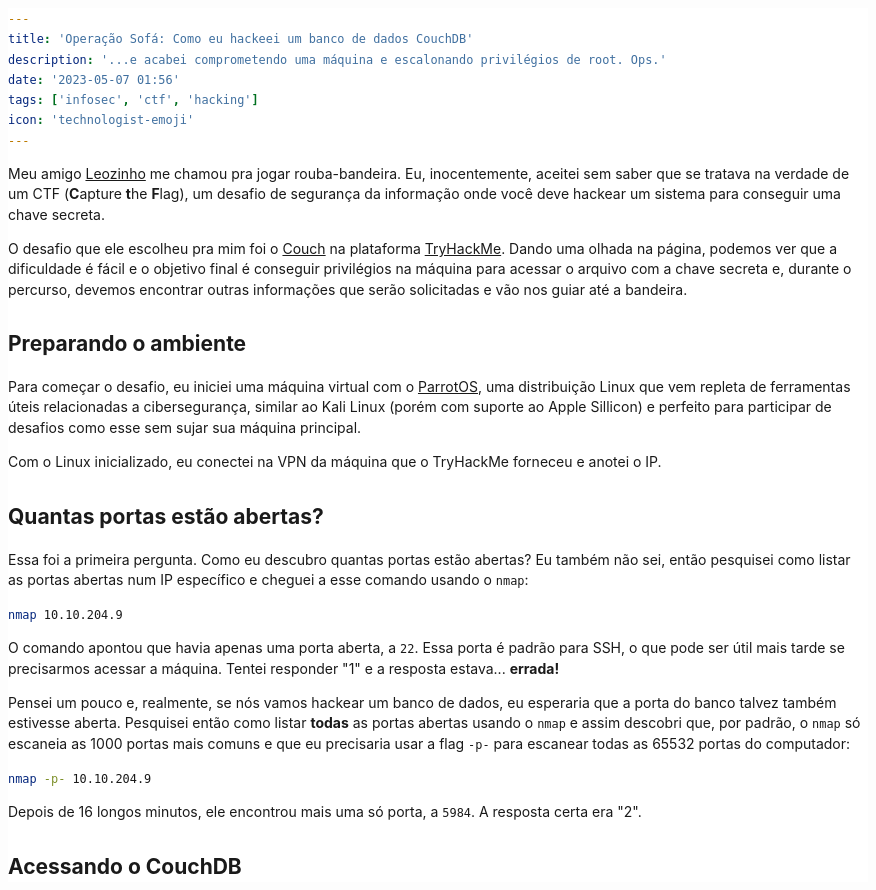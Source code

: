 ```yaml
---
title: 'Operação Sofá: Como eu hackeei um banco de dados CouchDB'
description: '...e acabei comprometendo uma máquina e escalonando privilégios de root. Ops.'
date: '2023-05-07 01:56'
tags: ['infosec', 'ctf', 'hacking']
icon: 'technologist-emoji'
---
```


Meu amigo [Leozinho](https://github.com/leoggo) me chamou pra jogar rouba-bandeira. Eu, inocentemente, aceitei sem saber que se tratava na verdade de um CTF (**C**apture **t**he **F**lag), um desafio de segurança da informação onde você deve hackear um sistema para conseguir uma chave secreta.

O desafio que ele escolheu pra mim foi o [Couch](https://tryhackme.com/room/couch) na plataforma [TryHackMe](https://tryhackme.com/). Dando uma olhada na página, podemos ver que a dificuldade é fácil e o objetivo final é conseguir privilégios na máquina para acessar o arquivo com a chave secreta e, durante o percurso, devemos encontrar outras informações que serão solicitadas e vão nos guiar até a bandeira.

## Preparando o ambiente

Para começar o desafio, eu iniciei uma máquina virtual com o [ParrotOS](https://www.parrotsec.org), uma distribuição Linux que vem repleta de ferramentas úteis relacionadas a cibersegurança, similar ao Kali Linux (porém com suporte ao Apple Sillicon) e perfeito para participar de desafios como esse sem sujar sua máquina principal.

Com o Linux inicializado, eu conectei na VPN da máquina que o TryHackMe forneceu e anotei o IP.

## Quantas portas estão abertas?

Essa foi a primeira pergunta. Como eu descubro quantas portas estão abertas? Eu também não sei, então pesquisei como listar as portas abertas num IP específico e cheguei a esse comando usando o `nmap`:

```sh
nmap 10.10.204.9
```
O comando apontou que havia apenas uma porta aberta, a `22`. Essa porta é padrão para SSH, o que pode ser útil mais tarde se precisarmos acessar a máquina. Tentei responder "1" e a resposta estava... **errada!**

Pensei um pouco e, realmente, se nós vamos hackear um banco de dados, eu esperaria que a porta do banco talvez também estivesse aberta. Pesquisei então como listar **todas** as portas abertas usando o `nmap` e assim descobri que, por padrão, o `nmap` só escaneia as 1000 portas mais comuns e que eu precisaria usar a flag `-p-` para escanear todas as 65532 portas do computador:

```sh
nmap -p- 10.10.204.9
```

Depois de 16 longos minutos, ele encontrou mais uma só porta, a `5984`. A resposta certa era "2".

## Acessando o CouchDB
